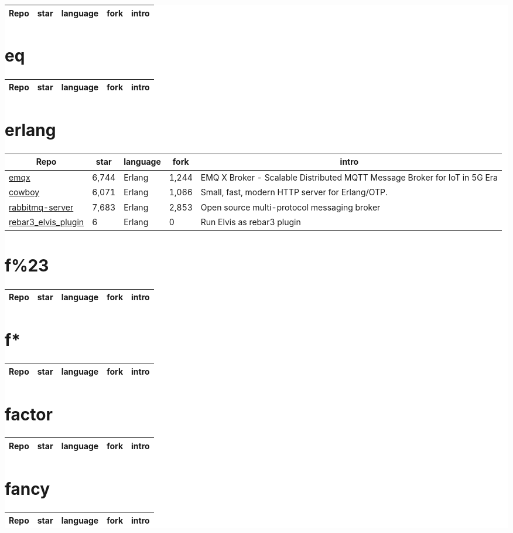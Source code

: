 Repo|star|language|fork|intro
-|-|-|-|-



# eq

Repo|star|language|fork|intro
-|-|-|-|-



# erlang

Repo|star|language|fork|intro
-|-|-|-|-
[emqx](https://github.com/emqx/emqx)|6,744|Erlang|1,244|EMQ X Broker - Scalable Distributed MQTT Message Broker for IoT in 5G Era
[cowboy](https://github.com/ninenines/cowboy)|6,071|Erlang|1,066|Small, fast, modern HTTP server for Erlang/OTP.
[rabbitmq-server](https://github.com/rabbitmq/rabbitmq-server)|7,683|Erlang|2,853|Open source multi-protocol messaging broker
[rebar3_elvis_plugin](https://github.com/deadtrickster/rebar3_elvis_plugin)|6|Erlang|0|Run Elvis as rebar3 plugin


# f%23

Repo|star|language|fork|intro
-|-|-|-|-



# f*

Repo|star|language|fork|intro
-|-|-|-|-



# factor

Repo|star|language|fork|intro
-|-|-|-|-



# fancy

Repo|star|language|fork|intro
-|-|-|-|-
